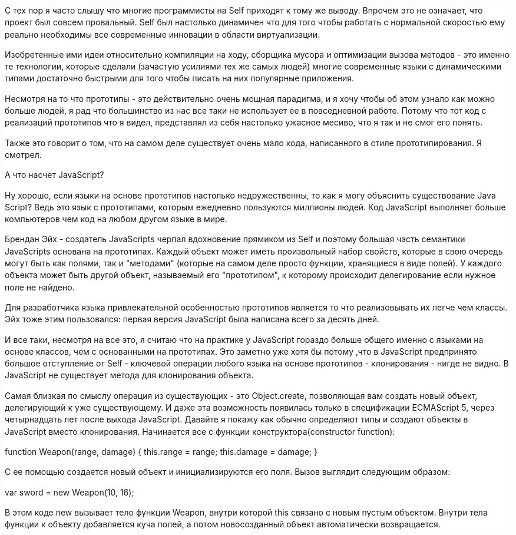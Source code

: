 С тех пор я часто слышу что многие программисты на Self приходят к тому же выводу. Впрочем это не означает, что проект был совсем провальный. Self был настолько динамичен что для того чтобы работать с нормальной скоростью ему реально необходимы все современные инновации в области виртуализации.

Изобретенные ими идеи относительно компиляции на ходу, сборщика мусора и оптимизации вызова методов - это именно те технологии, которые сделали (зачастую усилиями тех же самых людей) многие современные языки с динамическими типами достаточно быстрыми для того чтобы писать на них популярные приложения.

Несмотря на то что прототипы - это действительно очень мощная парадигма, и я хочу чтобы об этом узнало как можно больше людей, я рад что большинство из нас все таки не использует ее в повседневной работе. Потому что тот код с реализаций прототипов что я видел, представлял из себя настолько ужасное месиво, что я так и не смог его понять.

Также это говорит о том, что на самом деле существует очень мало кода, написанного в стиле прототипирования. Я смотрел.


А что насчет JavaScript?


Ну хорошо, если языки на основе прототипов настолько недружественны, то как я могу объяснить существование Java Script? Ведь это язык с прототипами, которым ежедневно пользуются миллионы людей. Код JavaScript выполняет больше компьютеров чем код на любом другом языке в мире.

Брендан Эйх - создатель JavaScripts черпал вдохновение прямиком из Self и поэтому большая часть семантики JavaScripts основана на прототипах. Каждый объект может иметь произвольный набор свойств, которые в свою очередь могут быть как полями, так и "методами" (которые на самом деле просто функции, хранящиеся в виде полей). У каждого объекта может быть другой объект, называемый его "прототипом", к которому происходит делегирование если нужное поле не найдено.

Для разработчика языка привлекательной особенностью прототипов является то что реализовывать их легче чем классы. Эйх тоже этим пользовался: первая версия JavaScript была написана всего за десять дней.

И все таки, несмотря на все это, я считаю что на практике у JavaScript гораздо больше общего именно с языками на основе классов, чем с основанными на прототипах. Это заметно уже хотя бы потому ,что в JavaScript предпринято большое отступление от Self - ключевой операции любого языка на основе прототипов - клонирования - нигде не видно. В JavaScript не существует метода для клонирования объекта.

Самая близкая по смыслу операция из существующих - это Object.create, позволяющая вам создать новый объект, делегирующий к уже существующему. И даже эта возможность появилась только в спецификации ECMAScript 5, через четырнадцать лет после выхода JavaScript. Давайте я покажу как обычно определяют типы и создают объекты в JavaScript вместо клонирования. Начинается все с функции конструктора(constructor function):


function Weapon(range, damage) {
 this.range = range;
 this.damage = damage;
}


С ее помощью создается новый объект и инициализируются его поля. Вызов выглядит следующим образом:


var sword = new Weapon(10, 16);


В этом коде new вызывает тело функции Weapon, внутри которой this связано с новым пустым объектом. Внутри тела функции к объекту добавляется куча полей, а потом новосозданный объект автоматически возвращается.

